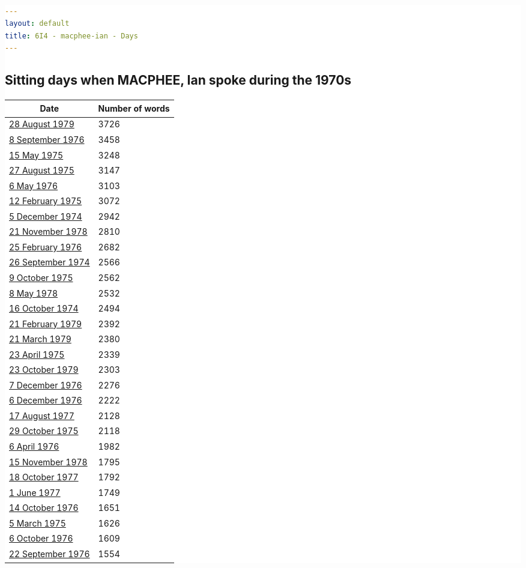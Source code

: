 ```yaml
---
layout: default
title: 6I4 - macphee-ian - Days
---
```

## Sitting days when MACPHEE, Ian spoke during the 1970s

<iframe width="100%" height="400" frameborder="0" scrolling="no" src="//plot.ly/~wragge/1235.embed"></iframe>

| Date | Number of words |
|--------------|----------------|
|[28 August 1979](https://historichansard.net/hofreps/1979/19790828_reps_31_hor115/)|3726|
|[8 September 1976](https://historichansard.net/hofreps/1976/19760908_reps_30_hor100/)|3458|
|[15 May 1975](https://historichansard.net/hofreps/1975/19750515_reps_29_hor94/)|3248|
|[27 August 1975](https://historichansard.net/hofreps/1975/19750827_reps_29_hor96/)|3147|
|[6 May 1976](https://historichansard.net/hofreps/1976/19760506_reps_30_hor99/)|3103|
|[12 February 1975](https://historichansard.net/hofreps/1975/19750212_reps_29_hor93/)|3072|
|[5 December 1974](https://historichansard.net/hofreps/1974/19741205_reps_29_hor92/)|2942|
|[21 November 1978](https://historichansard.net/hofreps/1978/19781121_reps_31_hor112/)|2810|
|[25 February 1976](https://historichansard.net/hofreps/1976/19760225_reps_30_hor98/)|2682|
|[26 September 1974](https://historichansard.net/hofreps/1974/19740926_reps_29_hor90/)|2566|
|[9 October 1975](https://historichansard.net/hofreps/1975/19751009_reps_29_hor97/)|2562|
|[8 May 1978](https://historichansard.net/hofreps/1978/19780508_reps_31_hor109/)|2532|
|[16 October 1974](https://historichansard.net/hofreps/1974/19741016_reps_29_hor91/)|2494|
|[21 February 1979](https://historichansard.net/hofreps/1979/19790221_reps_31_hor113/)|2392|
|[21 March 1979](https://historichansard.net/hofreps/1979/19790321_reps_31_hor113/)|2380|
|[23 April 1975](https://historichansard.net/hofreps/1975/19750423_reps_29_hor94/)|2339|
|[23 October 1979](https://historichansard.net/hofreps/1979/19791023_reps_31_hor116/)|2303|
|[7 December 1976](https://historichansard.net/hofreps/1976/19761207_reps_30_hor102/)|2276|
|[6 December 1976](https://historichansard.net/hofreps/1976/19761206_reps_30_hor102/)|2222|
|[17 August 1977](https://historichansard.net/hofreps/1977/19770817_reps_30_hor106/)|2128|
|[29 October 1975](https://historichansard.net/hofreps/1975/19751029_reps_29_hor97/)|2118|
|[6 April 1976](https://historichansard.net/hofreps/1976/19760406_reps_30_hor98/)|1982|
|[15 November 1978](https://historichansard.net/hofreps/1978/19781115_reps_31_hor112/)|1795|
|[18 October 1977](https://historichansard.net/hofreps/1977/19771018_reps_30_hor107/)|1792|
|[1 June 1977](https://historichansard.net/hofreps/1977/19770601_reps_30_hor105/)|1749|
|[14 October 1976](https://historichansard.net/hofreps/1976/19761014_reps_30_hor101/)|1651|
|[5 March 1975](https://historichansard.net/hofreps/1975/19750305_reps_29_hor93/)|1626|
|[6 October 1976](https://historichansard.net/hofreps/1976/19761006_reps_30_hor101/)|1609|
|[22 September 1976](https://historichansard.net/hofreps/1976/19760922_reps_30_hor100/)|1554|